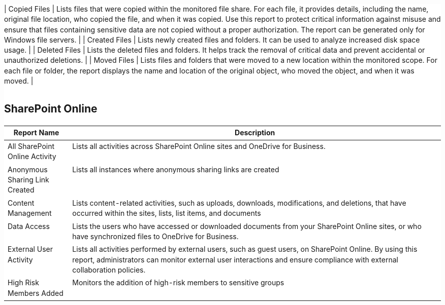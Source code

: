 | Copied Files            | Lists files that were copied within the monitored file share. For each file, it provides details, including the name, original file location, who copied the file, and when it was copied. Use this report to protect critical information against misuse and ensure that files containing sensitive data are not copied without a proper authorization. The report can be generated only for Windows file servers. |
| Created Files           | Lists newly created files and folders. It can be used to analyze increased disk space usage.                                                                                                                                                                                                                                                                                                                        |
| Deleted Files           | Lists the deleted files and folders. It helps track the removal of critical data and prevent accidental or unauthorized deletions.                                                                                                                                                                                                                                                                                  |
| Moved Files             | Lists files and folders that were moved to a new location within the monitored scope. For each file or folder, the report displays the name and location of the original object, who moved the object, and when it was moved.                                                                                                                                                                                       |

## SharePoint Online

| Report Name                                             | Description                                                                                                                                                                                                                                                                                                                                                                                                               |
| ------------------------------------------------------- | ------------------------------------------------------------------------------------------------------------------------------------------------------------------------------------------------------------------------------------------------------------------------------------------------------------------------------------------------------------------------------------------------------------------------- |
| All SharePoint Online Activity                          | Lists all activities across SharePoint Online sites and OneDrive for Business.                                                                                                                                                                                                                                                                                                                                            |
| Anonymous Sharing Link Created                          | Lists all instances where anonymous sharing links are created                                                                                                                                                                                                                                                                                                                                                             |
| Content Management                                      | Lists content-related activities, such as uploads, downloads, modifications, and deletions, that have occurred within the sites, lists, list items, and documents                                                                                                                                                                                                                                                         |
| Data Access                                             | Lists the users who have accessed or downloaded documents from your SharePoint Online sites, or who have synchronized files to OneDrive for Business.                                                                                                                                                                                                                                                                     |
| External User Activity                                  | Lists all activities performed by external users, such as guest users, on SharePoint Online. By using this report, administrators can monitor external user interactions and ensure compliance with external collaboration policies.                                                                                                                                                                                      |
| High Risk Members Added                                 | Monitors the addition of high-risk members to sensitive groups                                                                                                                                                                                                                                                                                                                                                            |